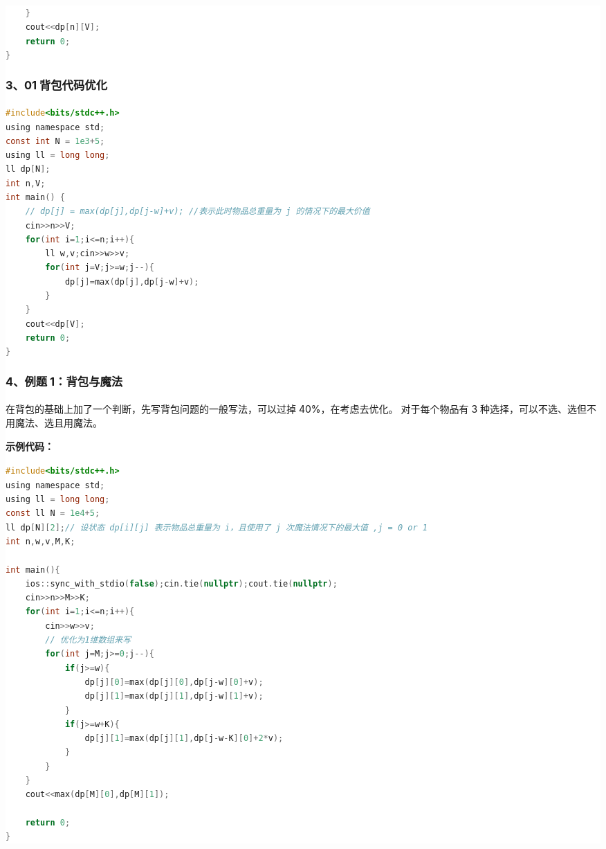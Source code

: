 ```c
	}
	cout<<dp[n][V];
    return 0;
}
```

### 3、01 背包代码优化

```c
#include<bits/stdc++.h>
using namespace std;
const int N = 1e3+5;
using ll = long long;
ll dp[N];
int n,V;
int main() {
  	// dp[j] = max(dp[j],dp[j-w]+v); //表示此时物品总重量为 j 的情况下的最大价值
    cin>>n>>V;
    for(int i=1;i<=n;i++){
    	ll w,v;cin>>w>>v;
    	for(int j=V;j>=w;j--){
    		dp[j]=max(dp[j],dp[j-w]+v);
		}
	}
	cout<<dp[V];
    return 0;
}

```

### 4、例题 1：背包与魔法

在背包的基础上加了一个判断，先写背包问题的一般写法，可以过掉 40%，在考虑去优化。
对于每个物品有 3 种选择，可以不选、选但不用魔法、选且用魔法。

**示例代码：**

```c
#include<bits/stdc++.h>
using namespace std;
using ll = long long;
const ll N = 1e4+5;
ll dp[N][2];// 设状态 dp[i][j] 表示物品总重量为 i，且使用了 j 次魔法情况下的最大值 ,j = 0 or 1
int n,w,v,M,K;

int main(){
	ios::sync_with_stdio(false);cin.tie(nullptr);cout.tie(nullptr);
	cin>>n>>M>>K;
	for(int i=1;i<=n;i++){
		cin>>w>>v;
		// 优化为1维数组来写
		for(int j=M;j>=0;j--){
			if(j>=w){
				dp[j][0]=max(dp[j][0],dp[j-w][0]+v);
				dp[j][1]=max(dp[j][1],dp[j-w][1]+v);
			}
			if(j>=w+K){
				dp[j][1]=max(dp[j][1],dp[j-w-K][0]+2*v);
			}
		}
	}
	cout<<max(dp[M][0],dp[M][1]);

	return 0;
}
```